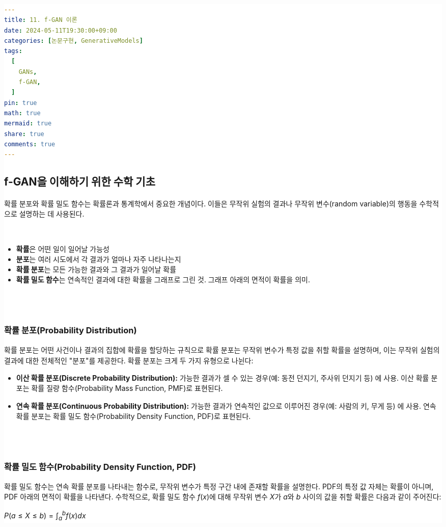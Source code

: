```yaml
---
title: 11. f-GAN 이론
date: 2024-05-11T19:30:00+09:00
categories: [논문구현, GenerativeModels]
tags:
  [
    GANs,
    f-GAN,
  ]
pin: true
math: true
mermaid: true
share: true 
comments: true
---
```


## f-GAN을 이해하기 위한 수학 기초

확률 분포와 확률 밀도 함수는 확률론과 통계학에서 중요한 개념이다. 이들은 무작위 실험의 결과나 무작위 변수(random variable)의 행동을 수학적으로 설명하는 데 사용된다.

<br/>

- **확률**은 어떤 일이 일어날 가능성
- **분포**는 여러 시도에서 각 결과가 얼마나 자주 나타나는지
- **확률 분포**는 모든 가능한 결과와 그 결과가 일어날 확률
- **확률 밀도 함수**는 연속적인 결과에 대한 확률을 그래프로 그린 것. 그래프 아래의 면적이 확률을 의미.

<br/>
<br/>

### 확률 분포(Probability Distribution)

확률 분포는 어떤 사건이나 결과의 집합에 확률을 할당하는 규칙으로 확률 분포는 무작위 변수가 특정 값을 취할 확률을 설명하며, 이는 무작위 실험의 결과에 대한 전체적인 "분포"를 제공한다. 확률 분포는 크게 두 가지 유형으로 나뉜다:

- **이산 확률 분포(Discrete Probability Distribution):** 가능한 결과가 셀 수 있는 경우(예: 동전 던지기, 주사위 던지기 등) 에 사용. 
    이산 확률 분포는 확률 질량 함수(Probability Mass Function, PMF)로 표현된다.

- **연속 확률 분포(Continuous Probability Distribution):** 가능한 결과가 연속적인 값으로 이루어진 경우(예: 사람의 키, 무게 등) 에 사용. 
    연속 확률 분포는 확률 밀도 함수(Probability Density Function, PDF)로 표현된다.

<br/>
<br/>

### 확률 밀도 함수(Probability Density Function, PDF)

확률 밀도 함수는 연속 확률 분포를 나타내는 함수로, 무작위 변수가 특정 구간 내에 존재할 확률을 설명한다. PDF의 특정 값 자체는 확률이 아니며, PDF 아래의 면적이 확률을 나타낸다. 
수학적으로, 확률 밀도 함수 $f(x)$에 대해 무작위 변수 $X$가 $a$와 $b$ 사이의 값을 취할 확률은 다음과 같이 주어진다:

$P(a \leq X \leq b) = \int_{a}^{b} f(x) dx$
